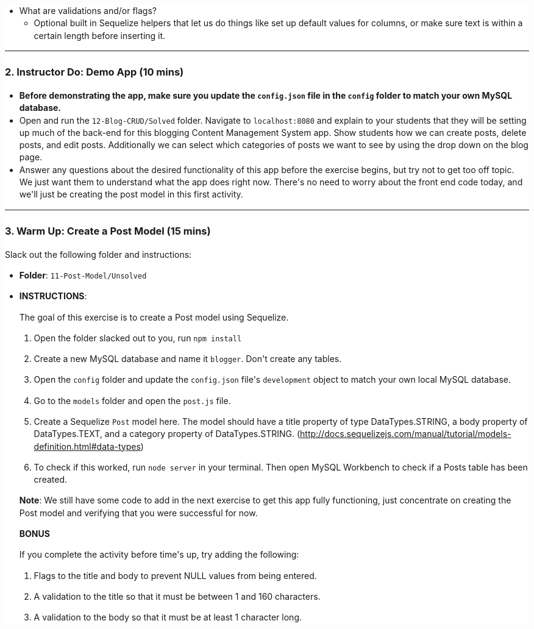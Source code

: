   * What are validations and/or flags?
    * Optional built in Sequelize helpers that let us do things like set up default values for columns, or make sure text is within a certain length before inserting it.

- - -

### 2. Instructor Do: Demo App (10 mins)

* **Before demonstrating the app, make sure you update the `config.json` file in the `config` folder to match your own MySQL database.**
* Open and run the `12-Blog-CRUD/Solved` folder. Navigate to `localhost:8080` and explain to your students that they will be setting up much of the back-end for this blogging Content Management System app. Show students how we can create posts, delete posts, and edit posts. Additionally we can select which categories of posts we want to see by using the drop down on the blog page.
* Answer any questions about the desired functionality of this app before the exercise begins, but try not to get too off topic. We just want them to understand what the app does right now. There's no need to worry about the front end code today, and we'll just be creating the post model in this first activity.

- - -

### 3. Warm Up: Create a Post Model (15 mins)

Slack out the following folder and instructions:

* **Folder**: `11-Post-Model/Unsolved`

* **INSTRUCTIONS**:

  The goal of this exercise is to create a Post model using Sequelize.

  1) Open the folder slacked out to you, run `npm install`

  2) Create a new MySQL database and name it `blogger`. Don't create any tables.

  3) Open the `config` folder and update the `config.json` file's `development` object to match your own local MySQL database.

  4) Go to the `models` folder and open the `post.js` file.

  5) Create a Sequelize `Post` model here. The model should have a title property of type DataTypes.STRING, a body property of DataTypes.TEXT, and a category property of DataTypes.STRING. 
  (<http://docs.sequelizejs.com/manual/tutorial/models-definition.html#data-types>)

  6) To check if this worked, run `node server` in your terminal. Then open MySQL Workbench to check if a Posts table has been created.

  **Note**: We still have some code to add in the next exercise to get this app fully functioning, just concentrate on creating the Post model and verifying that you were successful for now.

  **BONUS**

  If you complete the activity before time's up, try adding the following:

  1) Flags to the title and body to prevent NULL values from being entered.

  2) A validation to the title so that it must be between 1 and 160 characters.

  3) A validation to the body so that it must be at least 1 character long.
